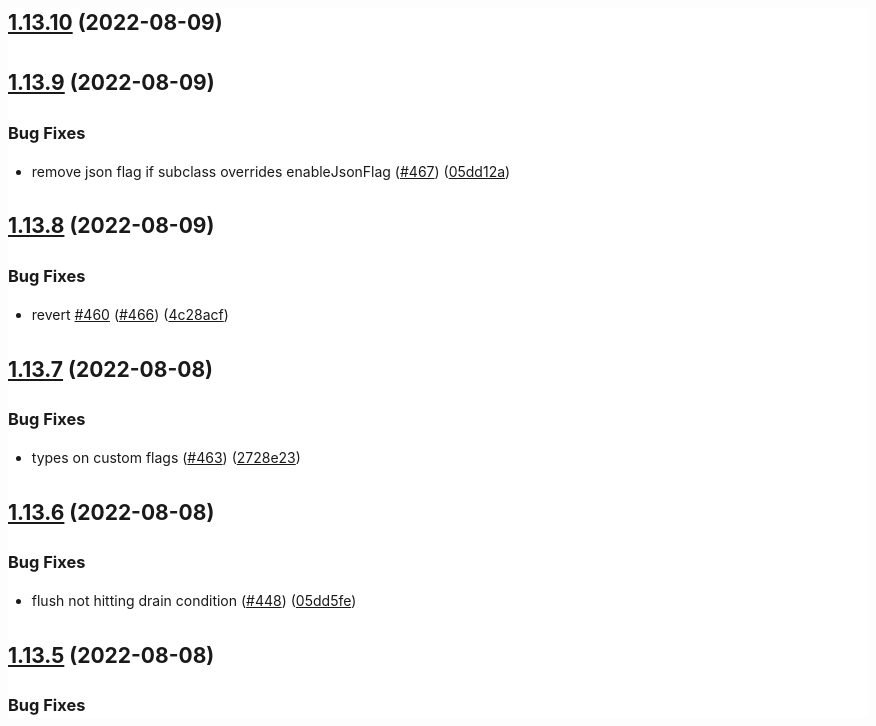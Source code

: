 

## [1.13.10](https://github.com/oclif/core/compare/v1.13.9...v1.13.10) (2022-08-09)



## [1.13.9](https://github.com/oclif/core/compare/v1.13.8...v1.13.9) (2022-08-09)


### Bug Fixes

* remove json flag if subclass overrides enableJsonFlag ([#467](https://github.com/oclif/core/issues/467)) ([05dd12a](https://github.com/oclif/core/commit/05dd12ad114f37d0512df2d89a8e51d0984fa3d4))



## [1.13.8](https://github.com/oclif/core/compare/v1.13.7...v1.13.8) (2022-08-09)


### Bug Fixes

* revert [#460](https://github.com/oclif/core/issues/460) ([#466](https://github.com/oclif/core/issues/466)) ([4c28acf](https://github.com/oclif/core/commit/4c28acfc2131eadbac423fa722b8cc0dc16a1b5b))



## [1.13.7](https://github.com/oclif/core/compare/v1.13.6...v1.13.7) (2022-08-08)


### Bug Fixes

* types on custom flags ([#463](https://github.com/oclif/core/issues/463)) ([2728e23](https://github.com/oclif/core/commit/2728e2310406137e0356d039a90d321daafd6578))



## [1.13.6](https://github.com/oclif/core/compare/v1.13.5...v1.13.6) (2022-08-08)


### Bug Fixes

* flush not hitting drain condition ([#448](https://github.com/oclif/core/issues/448)) ([05dd5fe](https://github.com/oclif/core/commit/05dd5fe08b57aa716c07cc51e8ed407c9e7b6aa5))



## [1.13.5](https://github.com/oclif/core/compare/v1.13.4...v1.13.5) (2022-08-08)


### Bug Fixes
